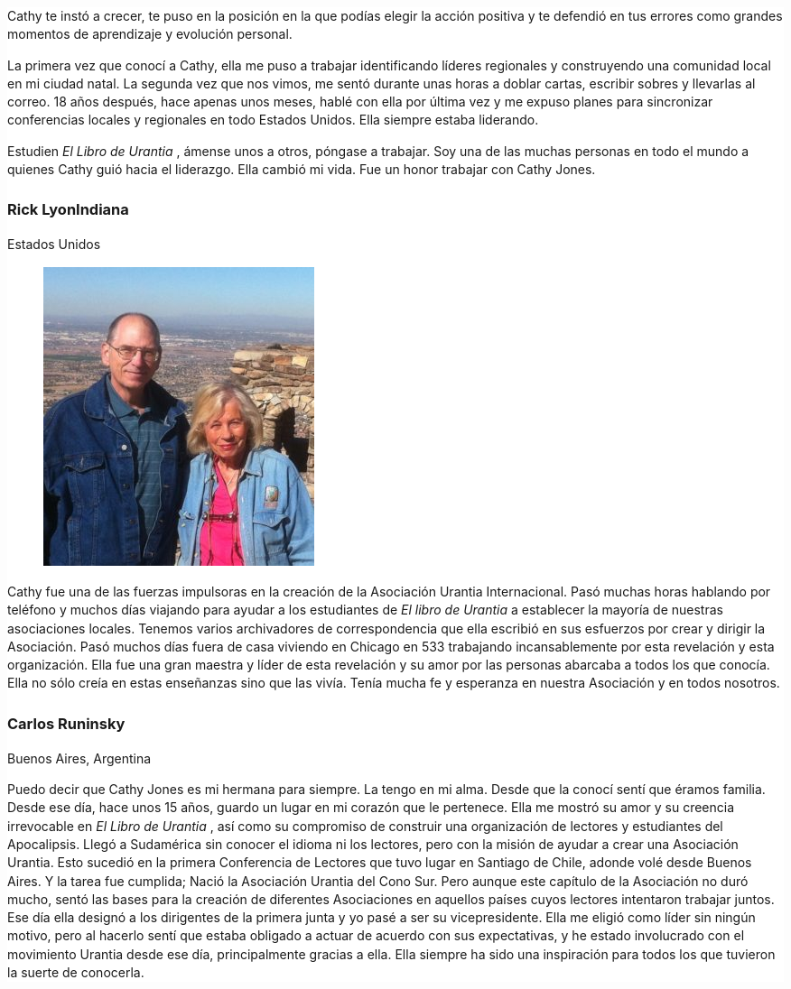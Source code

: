 Cathy te instó a crecer, te puso en la posición en la que podías elegir la acción positiva y te defendió en tus errores como grandes momentos de aprendizaje y evolución personal.

La primera vez que conocí a Cathy, ella me puso a trabajar identificando líderes regionales y construyendo una comunidad local en mi ciudad natal. La segunda vez que nos vimos, me sentó durante unas horas a doblar cartas, escribir sobres y llevarlas al correo. 18 años después, hace apenas unos meses, hablé con ella por última vez y me expuso planes para sincronizar conferencias locales y regionales en todo Estados Unidos. Ella siempre estaba liderando.

Estudien _El Libro de Urantia_ , ámense unos a otros, póngase a trabajar. Soy una de las muchas personas en todo el mundo a quienes Cathy guió hacia el liderazgo. Ella cambió mi vida. Fue un honor trabajar con Cathy Jones.
<br style="clear:both;"/>

### Rick LyonIndiana
Estados Unidos

<figure id="Figure_6" class="image urantiapedia image-style-align-right">
<img src="/image/article/IUA_Tidings/Cathy-and-Rick-300x331.jpg">
</figure>

Cathy fue una de las fuerzas impulsoras en la creación de la Asociación Urantia Internacional. Pasó muchas horas hablando por teléfono y muchos días viajando para ayudar a los estudiantes de _El libro de Urantia_ a establecer la mayoría de nuestras asociaciones locales. Tenemos varios archivadores de correspondencia que ella escribió en sus esfuerzos por crear y dirigir la Asociación. Pasó muchos días fuera de casa viviendo en Chicago en 533 trabajando incansablemente por esta revelación y esta organización. Ella fue una gran maestra y líder de esta revelación y su amor por las personas abarcaba a todos los que conocía. Ella no sólo creía en estas enseñanzas sino que las vivía. Tenía mucha fe y esperanza en nuestra Asociación y en todos nosotros.
<br style="clear:both;"/>

### Carlos Runinsky
Buenos Aires, Argentina

Puedo decir que Cathy Jones es mi hermana para siempre. La tengo en mi alma. Desde que la conocí sentí que éramos familia. Desde ese día, hace unos 15 años, guardo un lugar en mi corazón que le pertenece. Ella me mostró su amor y su creencia irrevocable en _El Libro de Urantia_ , así como su compromiso de construir una organización de lectores y estudiantes del Apocalipsis. Llegó a Sudamérica sin conocer el idioma ni los lectores, pero con la misión de ayudar a crear una Asociación Urantia. Esto sucedió en la primera Conferencia de Lectores que tuvo lugar en Santiago de Chile, adonde volé desde Buenos Aires. Y la tarea fue cumplida; Nació la Asociación Urantia del Cono Sur. Pero aunque este capítulo de la Asociación no duró mucho, sentó las bases para la creación de diferentes Asociaciones en aquellos países cuyos lectores intentaron trabajar juntos. Ese día ella designó a los dirigentes de la primera junta y yo pasé a ser su vicepresidente. Ella me eligió como líder sin ningún motivo, pero al hacerlo sentí que estaba obligado a actuar de acuerdo con sus expectativas, y he estado involucrado con el movimiento Urantia desde ese día, principalmente gracias a ella. Ella siempre ha sido una inspiración para todos los que tuvieron la suerte de conocerla.
